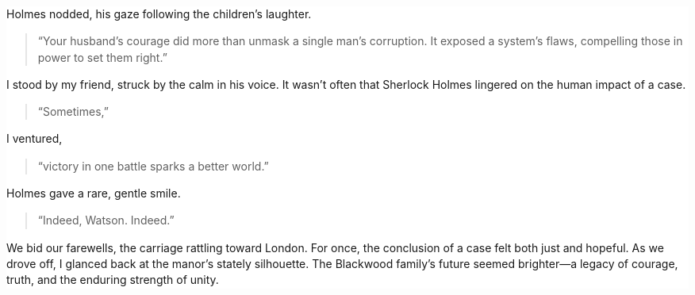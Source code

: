 Holmes nodded, his gaze following the children’s laughter.

> “Your husband’s courage did more than unmask a single man’s corruption. It exposed a system’s flaws, compelling those in power to set them right.”

I stood by my friend, struck by the calm in his voice. It wasn’t often that Sherlock Holmes lingered on the human impact of a case.

> “Sometimes,”

I ventured,

> “victory in one battle sparks a better world.”

Holmes gave a rare, gentle smile.

> “Indeed, Watson. Indeed.”

We bid our farewells, the carriage rattling toward London. For once, the conclusion of a case felt both just and hopeful. As we drove off, I glanced back at the manor’s stately silhouette. The Blackwood family’s future seemed brighter—a legacy of courage, truth, and the enduring strength of unity.
